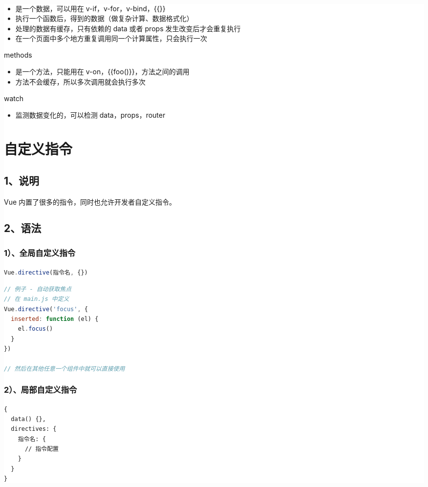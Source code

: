 - 是一个数据，可以用在 v-if，v-for，v-bind，{{}}
- 执行一个函数后，得到的数据（做复杂计算、数据格式化）
- 处理的数据有缓存，只有依赖的 data 或者 props 发生改变后才会重复执行
- 在一个页面中多个地方重复调用同一个计算属性，只会执行一次

methods

- 是一个方法，只能用在 v-on，{{foo()}}，方法之间的调用
- 方法不会缓存，所以多次调用就会执行多次

watch

- 监测数据变化的，可以检测 data，props，router

# 自定义指令

## 1、说明

Vue 内置了很多的指令，同时也允许开发者自定义指令。

## 2、语法

### 1）、全局自定义指令

```js
Vue.directive(指令名, {})
```

```js
// 例子 - 自动获取焦点
// 在 main.js 中定义
Vue.directive('focus', {
  inserted: function (el) {
    el.focus()
  }
})

// 然后在其他任意一个组件中就可以直接使用
```

### 2）、局部自定义指令

```vue
{
  data() {},
  directives: {
    指令名: {
      // 指令配置
    }
  }
}
```
